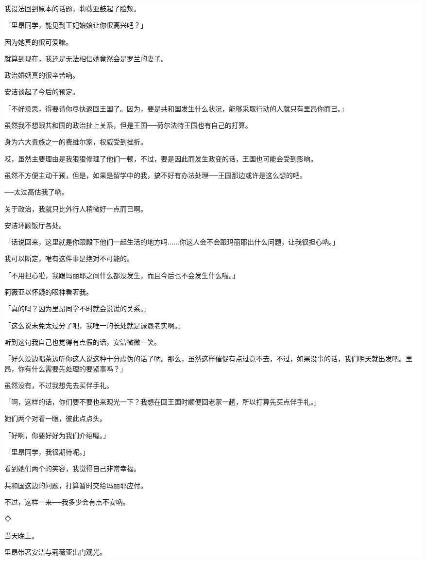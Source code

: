 我设法回到原本的话题，莉薇亚鼓起了脸颊。

「里昂同学，能见到王妃娘娘让你很高兴吧？」

因为她真的很可爱嘛。

就算到现在，我还是无法相信她竟然会是罗兰的妻子。

政治婚姻真的很辛苦吶。

安洁谈起了今后的预定。

「不好意思，得要请你尽快返回王国了。因为，要是共和国发生什么状况，能够采取行动的人就只有里昂你而已。」

虽然我不想跟共和国的政治扯上关系，但是王国──荷尔法特王国也有自己的打算。

身为六大贵族之一的费维尔家，权威受到挫折。

哎，虽然主要理由是我狠狠修理了他们一顿，不过，要是因此而发生政变的话，王国也可能会受到影响。

虽然不方便主动干预，但是，如果是留学中的我，搞不好有办法处理──王国那边或许是这么想的吧。

──太过高估我了吶。

关于政治，我就只比外行人稍微好一点而已啊。

安洁环顾饭厅各处。

「话说回来，这里就是你跟殿下他们一起生活的地方吗……你这人会不会跟玛丽耶出什么问题，让我很担心吶。」

我可以断定，唯有这件事是绝对不可能的。

「不用担心啦，我跟玛丽耶之间什么都没发生，而且今后也不会发生什么啦。」

莉薇亚以怀疑的眼神看著我。

「真的吗？因为里昂同学不时就会说谎的关系。」

「这么说未免太过分了吧，我唯一的长处就是诚恳老实啊。」

听到这句我自己也觉得有点假的话，安洁微微一笑。

「好久没边喝茶边听你这人说这种十分虚伪的话了吶。那么，虽然这样催促有点过意不去，不过，如果没事的话，我们明天就出发吧。里昂，你有什么需要先处理的要紧事吗？」

虽然没有，不过我想先去买伴手礼。

「啊，这样的话，你们要不要也来观光一下？我想在回王国时顺便回老家一趟，所以打算先买点伴手礼。」

她们两个对看一眼，彼此点点头。

「好啊，你要好好为我们介绍喔。」

「里昂同学，我很期待呢。」

看到她们两个的笑容，我觉得自己非常幸福。

共和国这边的问题，打算暂时交给玛丽耶应付。

不过，这样一来──我多少会有点不安吶。

◇

当天晚上。

里昂带著安洁与莉薇亚出门观光。
